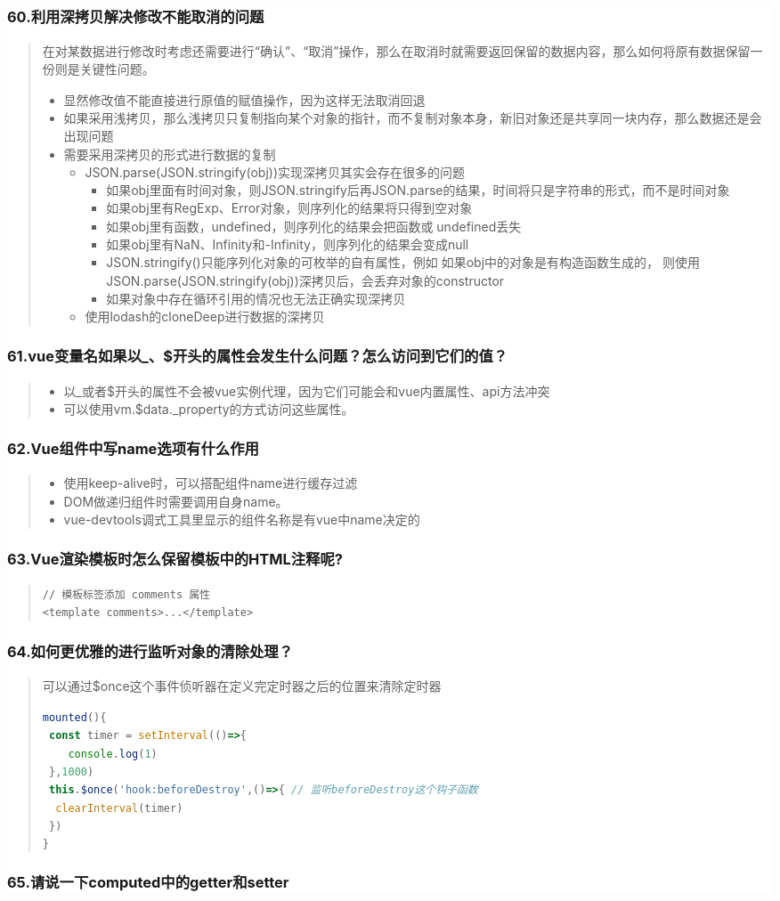 ### 60.利用深拷贝解决修改不能取消的问题

> 在对某数据进行修改时考虑还需要进行“确认”、“取消”操作，那么在取消时就需要返回保留的数据内容，那么如何将原有数据保留一份则是关键性问题。
>
> - 显然修改值不能直接进行原值的赋值操作，因为这样无法取消回退
> - 如果采用浅拷贝，那么浅拷贝只复制指向某个对象的指针，而不复制对象本身，新旧对象还是共享同一块内存，那么数据还是会出现问题
> - 需要采用深拷贝的形式进行数据的复制
>   - JSON.parse(JSON.stringify(obj))实现深拷贝其实会存在很多的问题
>     - 如果obj里面有时间对象，则JSON.stringify后再JSON.parse的结果，时间将只是字符串的形式，而不是时间对象
>     - 如果obj里有RegExp、Error对象，则序列化的结果将只得到空对象
>     - 如果obj里有函数，undefined，则序列化的结果会把函数或 undefined丢失
>     - 如果obj里有NaN、Infinity和-Infinity，则序列化的结果会变成null
>     - JSON.stringify()只能序列化对象的可枚举的自有属性，例如 如果obj中的对象是有构造函数生成的， 则使用JSON.parse(JSON.stringify(obj))深拷贝后，会丢弃对象的constructor
>     - 如果对象中存在循环引用的情况也无法正确实现深拷贝
>   - 使用lodash的cloneDeep进行数据的深拷贝

### 61.vue变量名如果以\_、$开头的属性会发生什么问题？怎么访问到它们的值？

> - 以\_或者\$开头的属性不会被vue实例代理，因为它们可能会和vue内置属性、api方法冲突
> - 可以使用vm.\$data.\_property的方式访问这些属性。

### 62.Vue组件中写name选项有什么作用

> - 使用keep-alive时，可以搭配组件name进行缓存过滤
> - DOM做递归组件时需要调用自身name。
> - vue-devtools调式工具里显示的组件名称是有vue中name决定的

### 63.Vue渲染模板时怎么保留模板中的HTML注释呢?

> ```vue
> // 模板标签添加 comments 属性
> <template comments>...</template>
> ```

### 64.如何更优雅的进行监听对象的清除处理？

> 可以通过$once这个事件侦听器在定义完定时器之后的位置来清除定时器
>
> ```js
> mounted(){
>  const timer = setInterval(()=>{
>     console.log(1)
>  },1000)
>  this.$once('hook:beforeDestroy',()=>{ // 监听beforeDestroy这个钩子函数
>   clearInterval(timer)
>  })
> }
> ```

### 65.请说一下computed中的getter和setter
